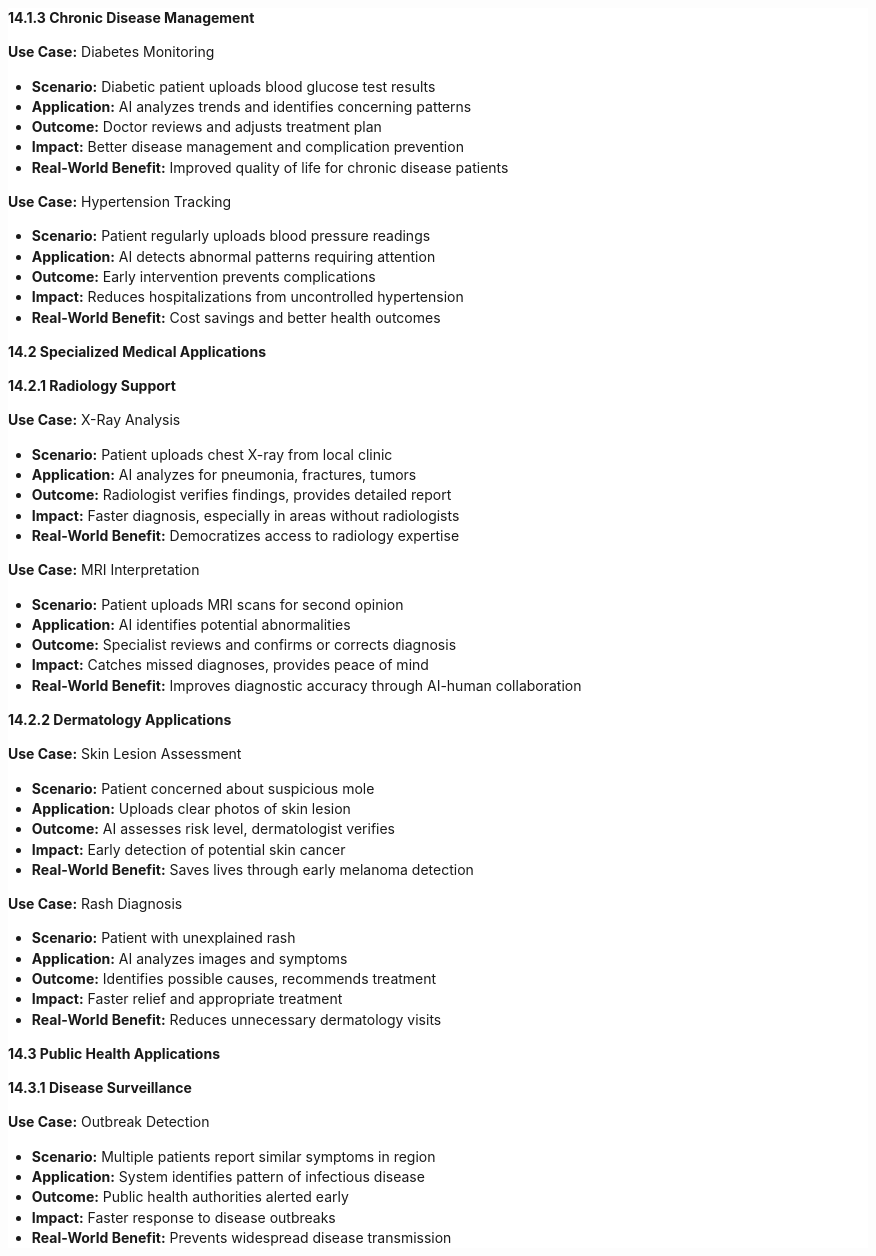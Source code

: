 **14.1.3 Chronic Disease Management**

**Use Case:** Diabetes Monitoring
- **Scenario:** Diabetic patient uploads blood glucose test results
- **Application:** AI analyzes trends and identifies concerning patterns
- **Outcome:** Doctor reviews and adjusts treatment plan
- **Impact:** Better disease management and complication prevention
- **Real-World Benefit:** Improved quality of life for chronic disease patients

**Use Case:** Hypertension Tracking
- **Scenario:** Patient regularly uploads blood pressure readings
- **Application:** AI detects abnormal patterns requiring attention
- **Outcome:** Early intervention prevents complications
- **Impact:** Reduces hospitalizations from uncontrolled hypertension
- **Real-World Benefit:** Cost savings and better health outcomes

**14.2 Specialized Medical Applications**

**14.2.1 Radiology Support**

**Use Case:** X-Ray Analysis
- **Scenario:** Patient uploads chest X-ray from local clinic
- **Application:** AI analyzes for pneumonia, fractures, tumors
- **Outcome:** Radiologist verifies findings, provides detailed report
- **Impact:** Faster diagnosis, especially in areas without radiologists
- **Real-World Benefit:** Democratizes access to radiology expertise

**Use Case:** MRI Interpretation
- **Scenario:** Patient uploads MRI scans for second opinion
- **Application:** AI identifies potential abnormalities
- **Outcome:** Specialist reviews and confirms or corrects diagnosis
- **Impact:** Catches missed diagnoses, provides peace of mind
- **Real-World Benefit:** Improves diagnostic accuracy through AI-human collaboration

**14.2.2 Dermatology Applications**

**Use Case:** Skin Lesion Assessment
- **Scenario:** Patient concerned about suspicious mole
- **Application:** Uploads clear photos of skin lesion
- **Outcome:** AI assesses risk level, dermatologist verifies
- **Impact:** Early detection of potential skin cancer
- **Real-World Benefit:** Saves lives through early melanoma detection

**Use Case:** Rash Diagnosis
- **Scenario:** Patient with unexplained rash
- **Application:** AI analyzes images and symptoms
- **Outcome:** Identifies possible causes, recommends treatment
- **Impact:** Faster relief and appropriate treatment
- **Real-World Benefit:** Reduces unnecessary dermatology visits

**14.3 Public Health Applications**

**14.3.1 Disease Surveillance**

**Use Case:** Outbreak Detection
- **Scenario:** Multiple patients report similar symptoms in region
- **Application:** System identifies pattern of infectious disease
- **Outcome:** Public health authorities alerted early
- **Impact:** Faster response to disease outbreaks
- **Real-World Benefit:** Prevents widespread disease transmission
